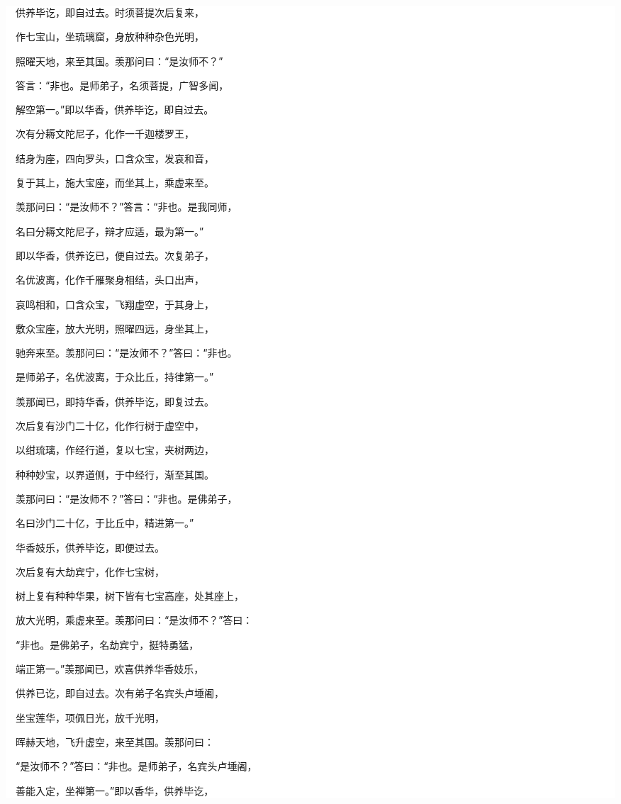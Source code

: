 　供养毕讫，即自过去。时须菩提次后复来，

　作七宝山，坐琉璃窟，身放种种杂色光明，

　照曜天地，来至其国。羡那问曰：“是汝师不？”

　答言：“非也。是师弟子，名须菩提，广智多闻，

　解空第一。”即以华香，供养毕讫，即自过去。

　次有分耨文陀尼子，化作一千迦楼罗王，

　结身为座，四向罗头，口含众宝，发哀和音，

　复于其上，施大宝座，而坐其上，乘虚来至。

　羡那问曰：“是汝师不？”答言：“非也。是我同师，

　名曰分耨文陀尼子，辩才应适，最为第一。”

　即以华香，供养讫已，便自过去。次复弟子，

　名优波离，化作千雁聚身相结，头口出声，

　哀鸣相和，口含众宝，飞翔虚空，于其身上，

　敷众宝座，放大光明，照曜四远，身坐其上，

　驰奔来至。羡那问曰：“是汝师不？”答曰：“非也。

　是师弟子，名优波离，于众比丘，持律第一。”

　羡那闻已，即持华香，供养毕讫，即复过去。

　次后复有沙门二十亿，化作行树于虚空中，

　以绀琉璃，作经行道，复以七宝，夹树两边，

　种种妙宝，以界道侧，于中经行，渐至其国。

　羡那问曰：“是汝师不？”答曰：“非也。是佛弟子，

　名曰沙门二十亿，于比丘中，精进第一。”

　华香妓乐，供养毕讫，即便过去。

　次后复有大劫宾宁，化作七宝树，

　树上复有种种华果，树下皆有七宝高座，处其座上，

　放大光明，乘虚来至。羡那问曰：“是汝师不？”答曰：

　“非也。是佛弟子，名劫宾宁，挺特勇猛，

　端正第一。”羡那闻已，欢喜供养华香妓乐，

　供养已讫，即自过去。次有弟子名宾头卢埵阇，

　坐宝莲华，项佩日光，放千光明，

　晖赫天地，飞升虚空，来至其国。羡那问曰：

　“是汝师不？”答曰：“非也。是师弟子，名宾头卢埵阇，

　善能入定，坐禅第一。”即以香华，供养毕讫，
